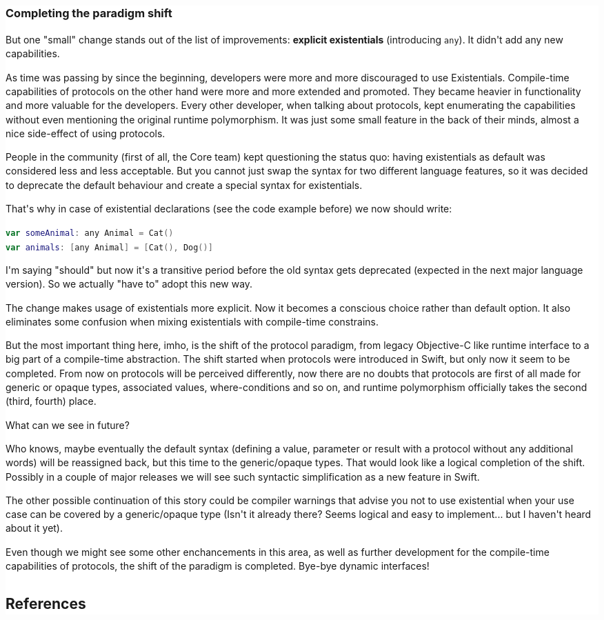### Completing the paradigm shift

But one "small" change stands out of the list of improvements: **explicit existentials** (introducing `any`). It didn't add any new capabilities.

As time was passing by since the beginning, developers were more and more discouraged to use Existentials. Compile-time capabilities of protocols on the other hand were more and more extended and promoted. They became heavier in functionality and more valuable for the developers. Every other developer, when talking about protocols, kept enumerating the capabilities without even mentioning the original runtime polymorphism. It was just some small feature in the back of their minds, almost a nice side-effect of using protocols. 

People in the community (first of all, the Core team) kept questioning the status quo: having existentials as default was considered less and less acceptable. But you cannot just swap the syntax for two different language features, so it was decided to deprecate the default behaviour and create a special syntax for existentials.

That's why in case of existential declarations (see the code example before) we now should write:

```swift
var someAnimal: any Animal = Cat()
var animals: [any Animal] = [Cat(), Dog()]
```

I'm saying "should" but now it's a transitive period before the old syntax gets deprecated (expected in the next major language version). So we actually "have to" adopt this new way.

The change makes usage of existentials more explicit. Now it becomes a conscious choice rather than default option. It also eliminates some confusion when mixing existentials with compile-time constrains. 

But the most important thing here, imho, is the shift of the protocol paradigm, from legacy Objective-C like runtime interface to a big part of a compile-time abstraction. The shift started when protocols were introduced in Swift, but only now it seem to be completed. From now on protocols will be perceived differently, now there are no doubts that protocols are first of all made for generic or opaque types, associated values, where-conditions and so on, and runtime polymorphism officially takes the second (third, fourth) place.

What can we see in future?

Who knows, maybe eventually the default syntax (defining a value, parameter or result with a protocol without any additional words) will be reassigned back, but this time to the generic/opaque types. That would look like a logical completion of the shift. Possibly in a couple of major releases we will see such syntactic simplification as a new feature in Swift.

The other possible continuation of this story could be compiler warnings that advise you not to use existential when your use case can be covered by a generic/opaque type (Isn't it already there? Seems logical and easy to implement... but I haven't heard about it yet).

Even though we might see some other enchancements in this area, as well as further development for the compile-time capabilities of protocols, the shift of the paradigm is completed. Bye-bye dynamic interfaces!


## References

